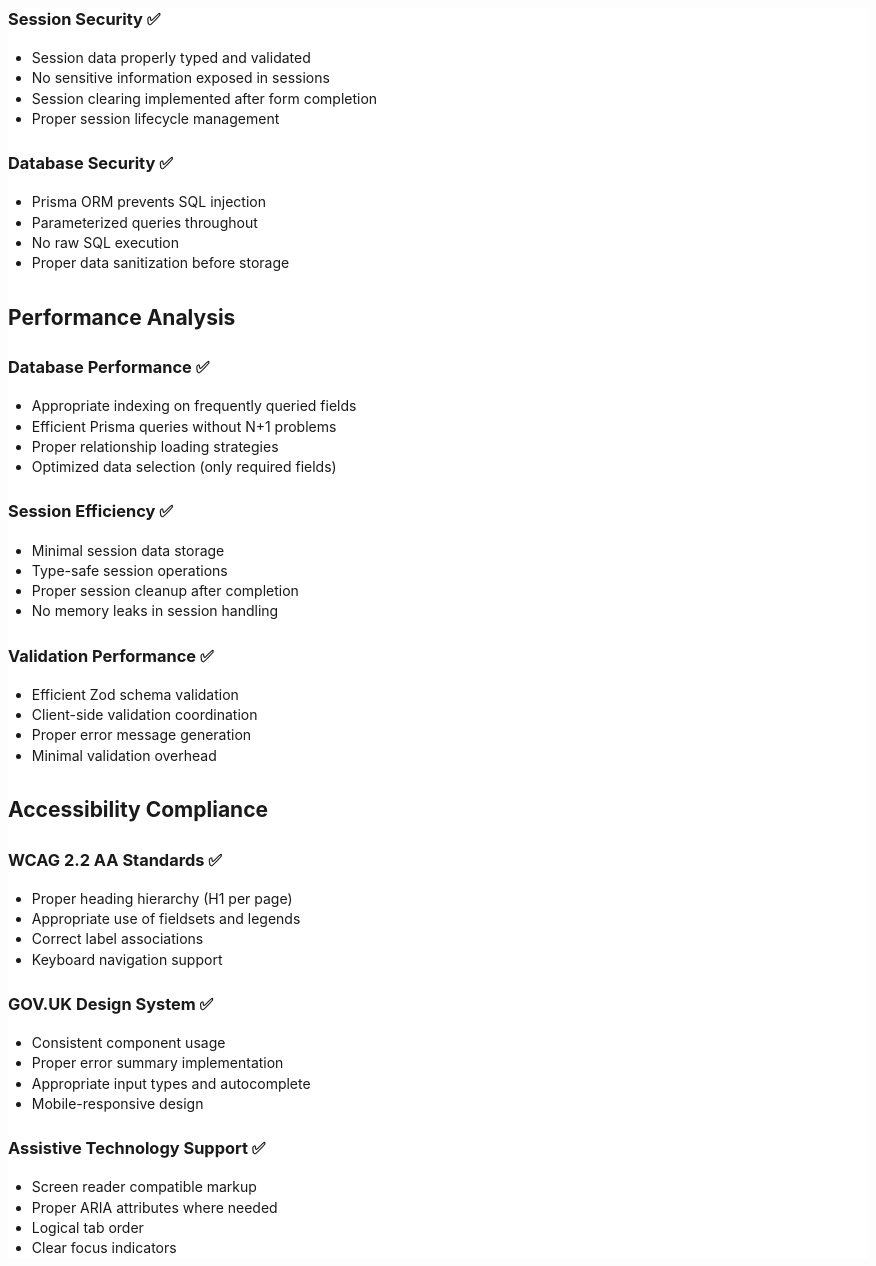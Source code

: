 ### Session Security ✅
- Session data properly typed and validated
- No sensitive information exposed in sessions
- Session clearing implemented after form completion
- Proper session lifecycle management

### Database Security ✅
- Prisma ORM prevents SQL injection
- Parameterized queries throughout
- No raw SQL execution
- Proper data sanitization before storage

## Performance Analysis

### Database Performance ✅
- Appropriate indexing on frequently queried fields
- Efficient Prisma queries without N+1 problems
- Proper relationship loading strategies
- Optimized data selection (only required fields)

### Session Efficiency ✅
- Minimal session data storage
- Type-safe session operations
- Proper session cleanup after completion
- No memory leaks in session handling

### Validation Performance ✅
- Efficient Zod schema validation
- Client-side validation coordination
- Proper error message generation
- Minimal validation overhead

## Accessibility Compliance

### WCAG 2.2 AA Standards ✅
- Proper heading hierarchy (H1 per page)
- Appropriate use of fieldsets and legends
- Correct label associations
- Keyboard navigation support

### GOV.UK Design System ✅
- Consistent component usage
- Proper error summary implementation
- Appropriate input types and autocomplete
- Mobile-responsive design

### Assistive Technology Support ✅
- Screen reader compatible markup
- Proper ARIA attributes where needed
- Logical tab order
- Clear focus indicators
